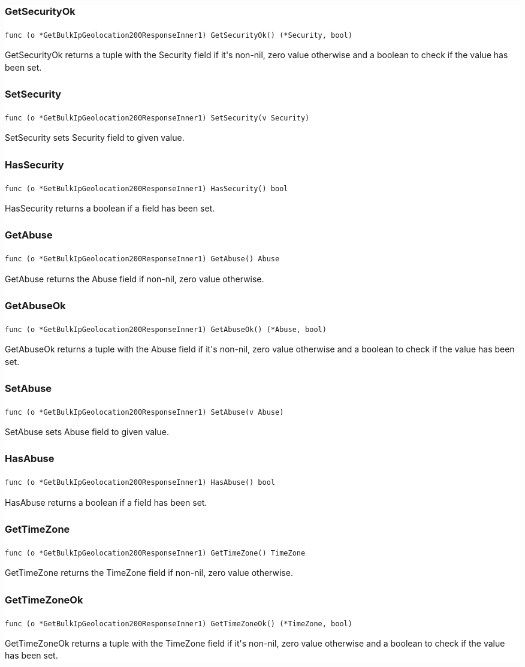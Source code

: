 ### GetSecurityOk

`func (o *GetBulkIpGeolocation200ResponseInner1) GetSecurityOk() (*Security, bool)`

GetSecurityOk returns a tuple with the Security field if it's non-nil, zero value otherwise
and a boolean to check if the value has been set.

### SetSecurity

`func (o *GetBulkIpGeolocation200ResponseInner1) SetSecurity(v Security)`

SetSecurity sets Security field to given value.

### HasSecurity

`func (o *GetBulkIpGeolocation200ResponseInner1) HasSecurity() bool`

HasSecurity returns a boolean if a field has been set.

### GetAbuse

`func (o *GetBulkIpGeolocation200ResponseInner1) GetAbuse() Abuse`

GetAbuse returns the Abuse field if non-nil, zero value otherwise.

### GetAbuseOk

`func (o *GetBulkIpGeolocation200ResponseInner1) GetAbuseOk() (*Abuse, bool)`

GetAbuseOk returns a tuple with the Abuse field if it's non-nil, zero value otherwise
and a boolean to check if the value has been set.

### SetAbuse

`func (o *GetBulkIpGeolocation200ResponseInner1) SetAbuse(v Abuse)`

SetAbuse sets Abuse field to given value.

### HasAbuse

`func (o *GetBulkIpGeolocation200ResponseInner1) HasAbuse() bool`

HasAbuse returns a boolean if a field has been set.

### GetTimeZone

`func (o *GetBulkIpGeolocation200ResponseInner1) GetTimeZone() TimeZone`

GetTimeZone returns the TimeZone field if non-nil, zero value otherwise.

### GetTimeZoneOk

`func (o *GetBulkIpGeolocation200ResponseInner1) GetTimeZoneOk() (*TimeZone, bool)`

GetTimeZoneOk returns a tuple with the TimeZone field if it's non-nil, zero value otherwise
and a boolean to check if the value has been set.
